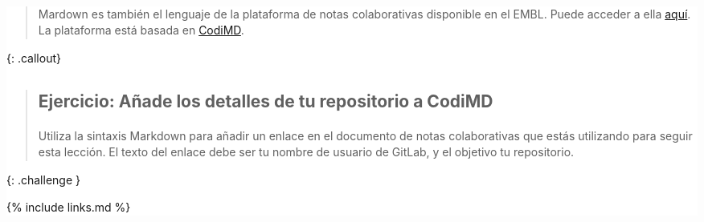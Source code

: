 >
> Mardown es también el lenguaje de la plataforma de notas colaborativas disponible en
> el EMBL. Puede acceder a ella [aquí](https://pad.bio-it.embl.de/). La plataforma está
> basada en [CodiMD](https://github.com/hackmdio/codimd).
>
{: .callout}

> ## Ejercicio: Añade los detalles de tu repositorio a CodiMD
>
> Utiliza la sintaxis Markdown para añadir un enlace en el documento de notas
> colaborativas que estás utilizando para seguir esta lección. El texto del enlace debe
> ser tu nombre de usuario de GitLab, y el objetivo tu repositorio.
>
{: .challenge }

[kramdown]: https://kramdown.gettalong.org/
[gitlab-flavored-markdown]: https://docs.gitlab.com/ee/user/markdown.html
[github-flavored-markdown]: https://github.com/adam-p/markdown-here/wiki/Markdown-Cheatsheet

{% include links.md %}

